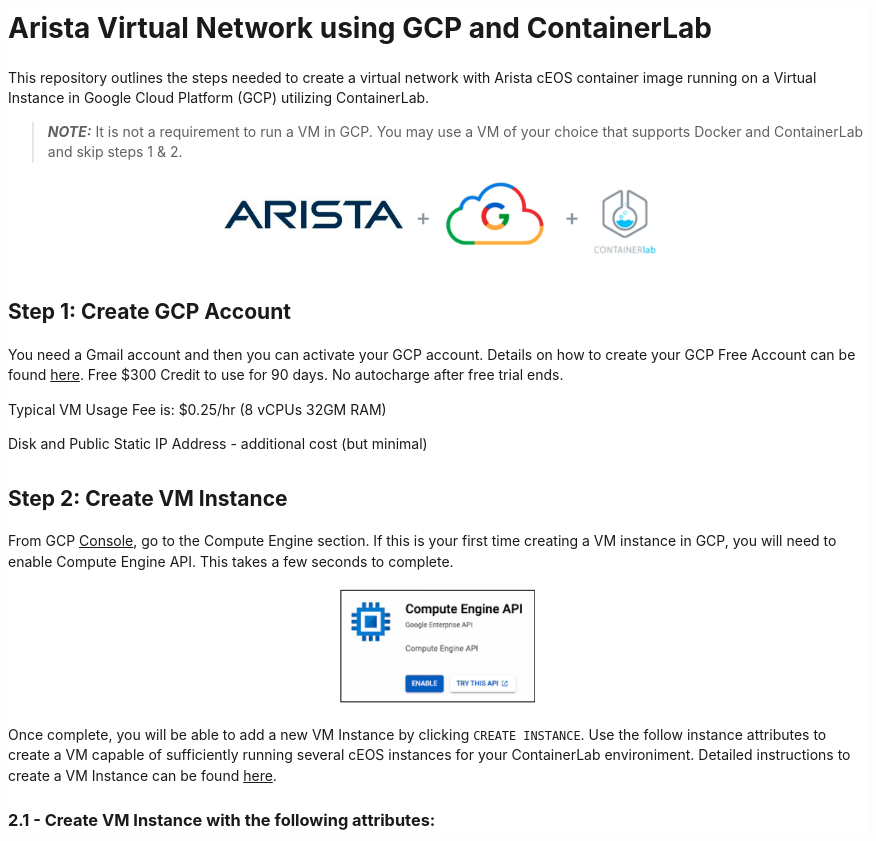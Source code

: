 # Arista Virtual Network using GCP and ContainerLab

This repository outlines the steps needed to create a virtual network with Arista cEOS container image running on a Virtual Instance in Google Cloud Platform (GCP) utilizing ContainerLab.

> **_NOTE:_**  It is not a requirement to run a VM in GCP.  You may use a VM of your choice that supports Docker and ContainerLab and skip steps 1 & 2.

<p align="center">
<img src="images/gcp-clab-v3.png" width="450">
</p>

## Step 1: Create GCP Account

You need a Gmail account and then you can activate your GCP account. Details on how to create your GCP Free Account can be found [here](https://cloud.google.com/).
Free $300 Credit to use for 90 days.  No autocharge after free trial ends.

Typical VM Usage Fee is:  $0.25/hr (8 vCPUs 32GM RAM)

Disk and Public Static IP Address - additional cost (but minimal)

## Step 2: Create VM Instance

From GCP [Console](https://console.cloud.google.com/), go to the Compute Engine section.  If this is your first time creating a VM instance in GCP, you will need to enable Compute Engine API.  This takes a few seconds to complete.

<p align="center">
<img src="images/compute_api.png" width="200">
</p>

Once complete, you will be able to add a new VM Instance by clicking `CREATE INSTANCE`.  Use the follow instance attributes to create a VM capable of sufficiently running several cEOS instances for your ContainerLab environiment.  Detailed instructions to create a VM Instance can be found [here](https://cloud.google.com/compute/docs/create-linux-vm-instance).
### 2.1 - Create VM Instance with the following attributes:
